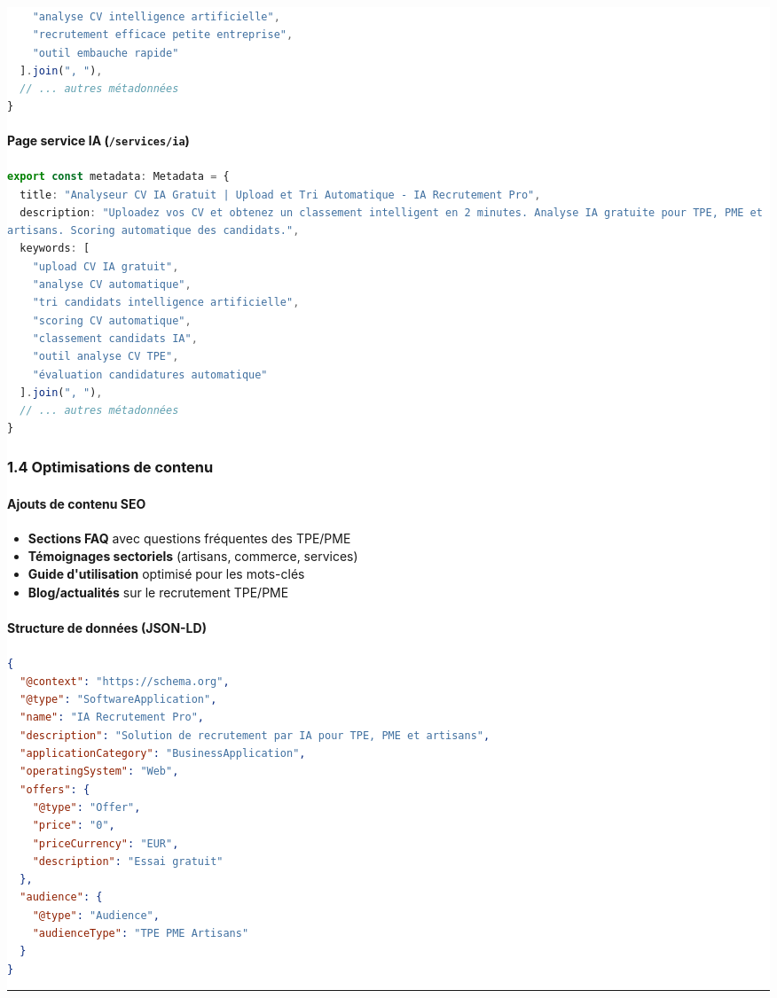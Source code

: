 ```typescript
    "analyse CV intelligence artificielle",
    "recrutement efficace petite entreprise",
    "outil embauche rapide"
  ].join(", "),
  // ... autres métadonnées
}
```

#### Page service IA (`/services/ia`)
```typescript
export const metadata: Metadata = {
  title: "Analyseur CV IA Gratuit | Upload et Tri Automatique - IA Recrutement Pro",
  description: "Uploadez vos CV et obtenez un classement intelligent en 2 minutes. Analyse IA gratuite pour TPE, PME et artisans. Scoring automatique des candidats.",
  keywords: [
    "upload CV IA gratuit",
    "analyse CV automatique",
    "tri candidats intelligence artificielle",
    "scoring CV automatique",
    "classement candidats IA",
    "outil analyse CV TPE",
    "évaluation candidatures automatique"
  ].join(", "),
  // ... autres métadonnées
}
```

### 1.4 Optimisations de contenu

#### Ajouts de contenu SEO
- **Sections FAQ** avec questions fréquentes des TPE/PME
- **Témoignages sectoriels** (artisans, commerce, services)
- **Guide d'utilisation** optimisé pour les mots-clés
- **Blog/actualités** sur le recrutement TPE/PME

#### Structure de données (JSON-LD)
```json
{
  "@context": "https://schema.org",
  "@type": "SoftwareApplication",
  "name": "IA Recrutement Pro",
  "description": "Solution de recrutement par IA pour TPE, PME et artisans",
  "applicationCategory": "BusinessApplication",
  "operatingSystem": "Web",
  "offers": {
    "@type": "Offer",
    "price": "0",
    "priceCurrency": "EUR",
    "description": "Essai gratuit"
  },
  "audience": {
    "@type": "Audience",
    "audienceType": "TPE PME Artisans"
  }
}
```

---